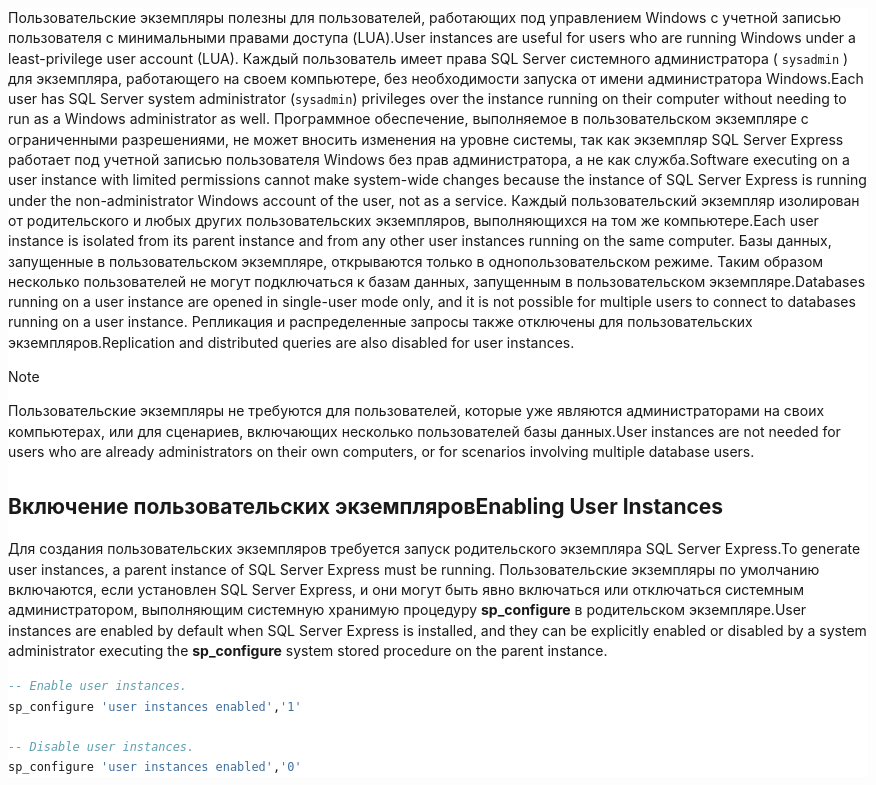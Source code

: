  <span data-ttu-id="d013c-109">Пользовательские экземпляры полезны для пользователей, работающих под управлением Windows с учетной записью пользователя с минимальными правами доступа (LUA).</span><span class="sxs-lookup"><span data-stu-id="d013c-109">User instances are useful for users who are running Windows under a least-privilege user account (LUA).</span></span> <span data-ttu-id="d013c-110">Каждый пользователь имеет права SQL Server системного администратора ( `sysadmin` ) для экземпляра, работающего на своем компьютере, без необходимости запуска от имени администратора Windows.</span><span class="sxs-lookup"><span data-stu-id="d013c-110">Each user has SQL Server system administrator (`sysadmin`) privileges over the instance running on their computer without needing to run as a Windows administrator as well.</span></span> <span data-ttu-id="d013c-111">Программное обеспечение, выполняемое в пользовательском экземпляре с ограниченными разрешениями, не может вносить изменения на уровне системы, так как экземпляр SQL Server Express работает под учетной записью пользователя Windows без прав администратора, а не как служба.</span><span class="sxs-lookup"><span data-stu-id="d013c-111">Software executing on a user instance with limited permissions cannot make system-wide changes because the instance of SQL Server Express is running under the non-administrator Windows account of the user, not as a service.</span></span> <span data-ttu-id="d013c-112">Каждый пользовательский экземпляр изолирован от родительского и любых других пользовательских экземпляров, выполняющихся на том же компьютере.</span><span class="sxs-lookup"><span data-stu-id="d013c-112">Each user instance is isolated from its parent instance and from any other user instances running on the same computer.</span></span> <span data-ttu-id="d013c-113">Базы данных, запущенные в пользовательском экземпляре, открываются только в однопользовательском режиме. Таким образом несколько пользователей не могут подключаться к базам данных, запущенным в пользовательском экземпляре.</span><span class="sxs-lookup"><span data-stu-id="d013c-113">Databases running on a user instance are opened in single-user mode only, and it is not possible for multiple users to connect to databases running on a user instance.</span></span> <span data-ttu-id="d013c-114">Репликация и распределенные запросы также отключены для пользовательских экземпляров.</span><span class="sxs-lookup"><span data-stu-id="d013c-114">Replication and distributed queries are also disabled for user instances.</span></span>
  
> [!NOTE]
> <span data-ttu-id="d013c-115">Пользовательские экземпляры не требуются для пользователей, которые уже являются администраторами на своих компьютерах, или для сценариев, включающих несколько пользователей базы данных.</span><span class="sxs-lookup"><span data-stu-id="d013c-115">User instances are not needed for users who are already administrators on their own computers, or for scenarios involving multiple database users.</span></span>  
  
## <a name="enabling-user-instances"></a><span data-ttu-id="d013c-116">Включение пользовательских экземпляров</span><span class="sxs-lookup"><span data-stu-id="d013c-116">Enabling User Instances</span></span>  

 <span data-ttu-id="d013c-117">Для создания пользовательских экземпляров требуется запуск родительского экземпляра SQL Server Express.</span><span class="sxs-lookup"><span data-stu-id="d013c-117">To generate user instances, a parent instance of SQL Server Express must be running.</span></span> <span data-ttu-id="d013c-118">Пользовательские экземпляры по умолчанию включаются, если установлен SQL Server Express, и они могут быть явно включаться или отключаться системным администратором, выполняющим системную хранимую процедуру **sp_configure** в родительском экземпляре.</span><span class="sxs-lookup"><span data-stu-id="d013c-118">User instances are enabled by default when SQL Server Express is installed, and they can be explicitly enabled or disabled by a system administrator executing the **sp_configure** system stored procedure on the parent instance.</span></span>  
  
```sql  
-- Enable user instances.  
sp_configure 'user instances enabled','1'
  
-- Disable user instances.  
sp_configure 'user instances enabled','0'  
```  
  
